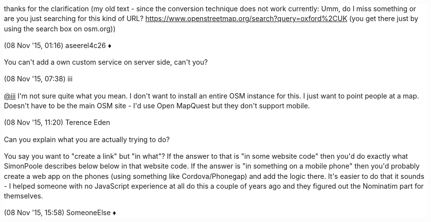 <div class="comment-text">
<p>thanks for the clarification (my old text - since the conversion technique does not work currently: Umm, do I miss something or are you just searching for this kind of URL? <a href="https://www.openstreetmap.org/search?query=oxford%2CUK">https://www.openstreetmap.org/search?query=oxford%2CUK</a> (you get there just by using the search box on osm.org))</p>
</div>
<div id="comment-46455-info" class="comment-info">
<span class="comment-age">(08 Nov '15, 01:16)</span> <span class="comment-user userinfo">aseerel4c26 ♦</span>
</div>
</div>
<span id="46456"></span>
<div id="comment-46456" class="comment">
<div id="post-46456-score" class="comment-score">
&#10;</div>
<div class="comment-text">
<p>You can't add a own custom service on server side, can't you?</p>
</div>
<div id="comment-46456-info" class="comment-info">
<span class="comment-age">(08 Nov '15, 07:38)</span> <span class="comment-user userinfo">iii</span>
</div>
</div>
<span id="46458"></span>
<div id="comment-46458" class="comment">
<div id="post-46458-score" class="comment-score">
&#10;</div>
<div class="comment-text">
<p><a href="https://help.openstreetmap.org/users/4984/iii">@iii</a> I'm not sure quite what you mean. I don't want to install an entire OSM instance for this. I just want to point people at a map. Doesn't have to be the main OSM site - I'd use Open MapQuest but they don't support mobile.</p>
</div>
<div id="comment-46458-info" class="comment-info">
<span class="comment-age">(08 Nov '15, 11:20)</span> <span class="comment-user userinfo">Terence Eden</span>
</div>
</div>
<span id="46461"></span>
<div id="comment-46461" class="comment">
<div id="post-46461-score" class="comment-score">
&#10;</div>
<div class="comment-text">
<p>Can you explain what you are actually trying to do?</p>
<p>You say you want to "create a link" but "in what"? If the answer to that is "in some website code" then you'd do exactly what SimonPoole describes below below in that website code. If the answer is "in something on a mobile phone" then you'd probably create a web app on the phones (using something like Cordova/Phonegap) and add the logic there. It's easier to do that it sounds - I helped someone with no JavaScript experience at all do this a couple of years ago and they figured out the Nominatim part for themselves.</p>
</div>
<div id="comment-46461-info" class="comment-info">
<span class="comment-age">(08 Nov '15, 15:58)</span> <span class="comment-user userinfo">SomeoneElse ♦</span>
</div>
</div>
<span id="46462"></span>
<div id="comment-46462" class="comment not_top_scorer">
<div id="post-46462-score" class="comment-score">
&#10;</div>
<div class="comment-text">
